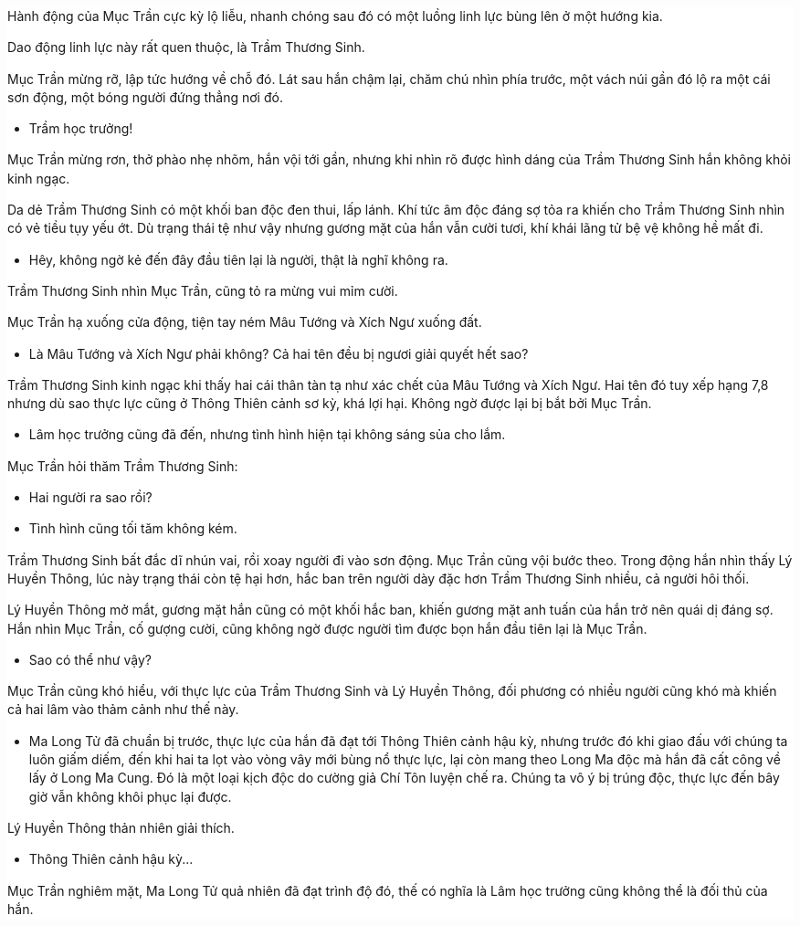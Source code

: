 Hành động của Mục Trần cực kỳ lộ liễu, nhanh chóng sau đó có một luồng linh lực bùng lên ở một hướng kia.

Dao động linh lực này rất quen thuộc, là Trầm Thương Sinh.

Mục Trần mừng rỡ, lập tức hướng về chỗ đó. Lát sau hắn chậm lại, chăm chú nhìn phía trước, một vách núi gần đó lộ ra một cái sơn động, một bóng người đứng thẳng nơi đó.

- Trầm học trưởng!

Mục Trần mừng rơn, thở phào nhẹ nhõm, hắn vội tới gần, nhưng khi nhìn rõ được hình dáng của Trầm Thương Sinh hắn không khỏi kinh ngạc.

Da dẻ Trầm Thương Sinh có một khối ban độc đen thui, lấp lánh. Khí tức âm độc đáng sợ tỏa ra khiến cho Trầm Thương Sinh nhìn có vẻ tiều tụy yếu ớt. Dù trạng thái tệ như vậy nhưng gương mặt của hắn vẫn cười tươi, khí khái lãng tử bệ vệ không hề mất đi.

- Hêy, không ngờ kẻ đến đây đầu tiên lại là người, thật là nghĩ không ra.

Trầm Thương Sinh nhìn Mục Trần, cũng tỏ ra mừng vui mỉm cười.

Mục Trần hạ xuống cửa động, tiện tay ném Mâu Tướng và Xích Ngư xuống đất.

- Là Mâu Tướng và Xích Ngư phải không? Cả hai tên đều bị ngươi giải quyết hết sao?

Trầm Thương Sinh kinh ngạc khi thấy hai cái thân tàn tạ như xác chết của Mâu Tướng và Xích Ngư. Hai tên đó tuy xếp hạng 7,8 nhưng dù sao thực lực cũng ở Thông Thiên cảnh sơ kỳ, khá lợi hại. Không ngờ được lại bị bắt bởi Mục Trần.

- Lâm học trưởng cũng đã đến, nhưng tình hình hiện tại không sáng sủa cho lắm.

Mục Trần hỏi thăm Trầm Thương Sinh:

- Hai người ra sao rồi?

- Tình hình cũng tối tăm không kém.

Trầm Thương Sinh bất đắc dĩ nhún vai, rồi xoay người đi vào sơn động. Mục Trần cũng vội bước theo. Trong động hắn nhìn thấy Lý Huyền Thông, lúc này trạng thái còn tệ hại hơn, hắc ban trên người dày đặc hơn Trầm Thương Sinh nhiều, cả người hôi thối.

Lý Huyền Thông mở mắt, gương mặt hắn cũng có một khối hắc ban, khiến gương mặt anh tuấn của hắn trở nên quái dị đáng sợ. Hắn nhìn Mục Trần, cố gượng cười, cũng không ngờ được người tìm được bọn hắn đầu tiên lại là Mục Trần.

- Sao có thể như vậy?

Mục Trần cũng khó hiểu, với thực lực của Trầm Thương Sinh và Lý Huyền Thông, đối phương có nhiều người cũng khó mà khiến cả hai lâm vào thảm cảnh như thế này.

- Ma Long Tử đã chuẩn bị trước, thực lực của hắn đã đạt tới Thông Thiên cảnh hậu kỳ, nhưng trước đó khi giao đấu với chúng ta luôn giấm diếm, đến khi hai ta lọt vào vòng vây mới bùng nổ thực lực, lại còn mang theo Long Ma độc mà hắn đã cất công về lấy ở Long Ma Cung. Đó là một loại kịch độc do cường giả Chí Tôn luyện chế ra. Chúng ta vô ý bị trúng độc, thực lực đến bây giờ vẫn không khôi phục lại được.

Lý Huyền Thông thản nhiên giải thích.

- Thông Thiên cảnh hậu kỳ...

Mục Trần nghiêm mặt, Ma Long Tử quả nhiên đã đạt trình độ đó, thế có nghĩa là Lâm học trưởng cũng không thể là đối thủ của hắn.

